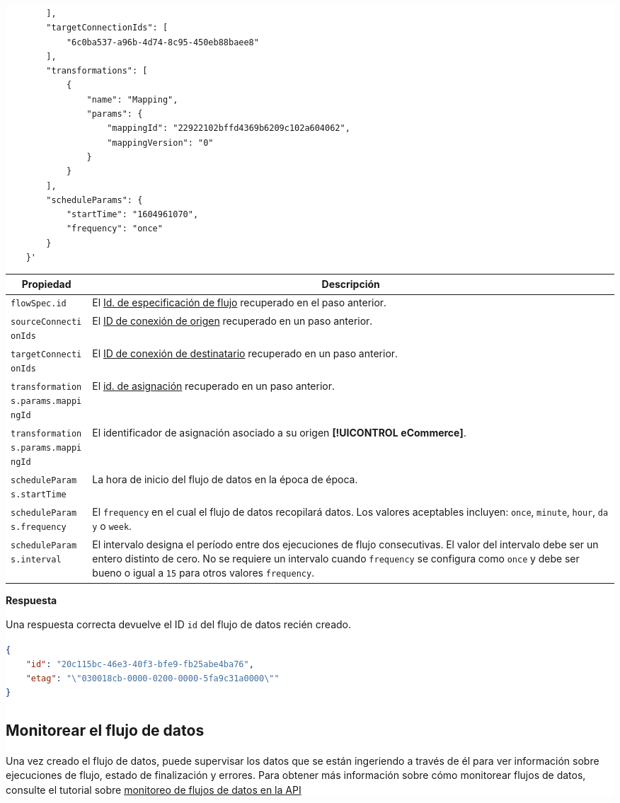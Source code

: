 ```shell
        ],
        "targetConnectionIds": [
            "6c0ba537-a96b-4d74-8c95-450eb88baee8"
        ],
        "transformations": [
            {
                "name": "Mapping",
                "params": {
                    "mappingId": "22922102bffd4369b6209c102a604062",
                    "mappingVersion": "0"
                }
            }
        ],
        "scheduleParams": {
            "startTime": "1604961070",
            "frequency": "once"
        }
    }'
```

| Propiedad | Descripción |
| -------- | ----------- |
| `flowSpec.id` | El [Id. de especificación de flujo](#specs) recuperado en el paso anterior. |
| `sourceConnectionIds` | El [ID de conexión de origen](#source) recuperado en un paso anterior. |
| `targetConnectionIds` | El [ID de conexión de destinatario](#target-connection) recuperado en un paso anterior. |
| `transformations.params.mappingId` | El [id. de asignación](#mapping) recuperado en un paso anterior. |
| `transformations.params.mappingId` | El identificador de asignación asociado a su origen **[!UICONTROL eCommerce]**. |
| `scheduleParams.startTime` | La hora de inicio del flujo de datos en la época de época. |
| `scheduleParams.frequency` | El `frequency` en el cual el flujo de datos recopilará datos. Los valores aceptables incluyen: `once`, `minute`, `hour`, `day` o `week`. |
| `scheduleParams.interval` | El intervalo designa el período entre dos ejecuciones de flujo consecutivas. El valor del intervalo debe ser un entero distinto de cero. No se requiere un intervalo cuando `frequency` se configura como `once` y debe ser bueno o igual a `15` para otros valores `frequency`. |

**Respuesta**

Una respuesta correcta devuelve el ID `id` del flujo de datos recién creado.

```json
{
    "id": "20c115bc-46e3-40f3-bfe9-fb25abe4ba76",
    "etag": "\"030018cb-0000-0200-0000-5fa9c31a0000\""
}
```

## Monitorear el flujo de datos

Una vez creado el flujo de datos, puede supervisar los datos que se están ingeriendo a través de él para ver información sobre ejecuciones de flujo, estado de finalización y errores. Para obtener más información sobre cómo monitorear flujos de datos, consulte el tutorial sobre [monitoreo de flujos de datos en la API ](../monitor.md)
